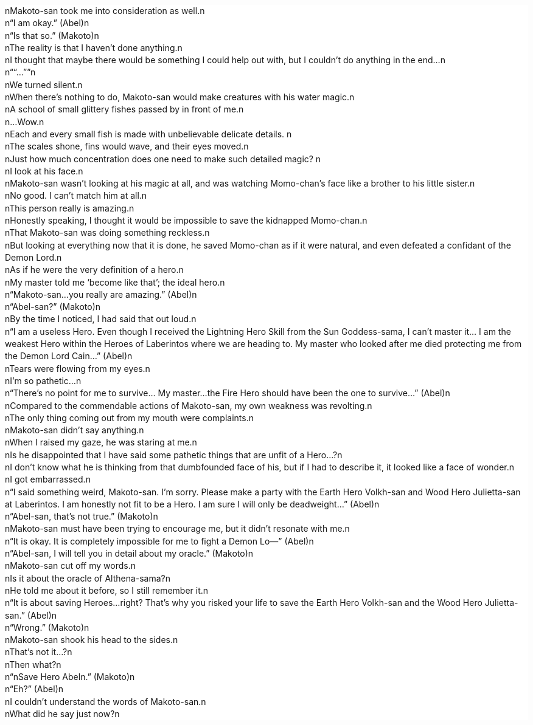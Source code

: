 nMakoto-san took me into consideration as well.n<br/>
n“I am okay.” (Abel)n<br/>
n“Is that so.” (Makoto)n<br/>
nThe reality is that I haven’t done anything.n<br/>
nI thought that maybe there would be something I could help out with, but I couldn’t do anything in the end…n<br/>
n““…””n<br/>
nWe turned silent.n<br/>
nWhen there’s nothing to do, Makoto-san would make creatures with his water magic.n<br/>
nA school of small glittery fishes passed by in front of me.n<br/>
n…Wow.n<br/>
nEach and every small fish is made with unbelievable delicate details. n<br/>
nThe scales shone, fins would wave, and their eyes moved.n<br/>
nJust how much concentration does one need to make such detailed magic? n<br/>
nI look at his face.n<br/>
nMakoto-san wasn’t looking at his magic at all, and was watching Momo-chan’s face like a brother to his little sister.n<br/>
nNo good. I can’t match him at all.n<br/>
nThis person really is amazing.n<br/>
nHonestly speaking, I thought it would be impossible to save the kidnapped Momo-chan.n<br/>
nThat Makoto-san was doing something reckless.n<br/>
nBut looking at everything now that it is done, he saved Momo-chan as if it were natural, and even defeated a confidant of the Demon Lord.n<br/>
nAs if he were the very definition of a hero.n<br/>
nMy master told me ‘become like that’; the ideal hero.n<br/>
n“Makoto-san…you really are amazing.” (Abel)n<br/>
n“Abel-san?” (Makoto)n<br/>
nBy the time I noticed, I had said that out loud.n<br/>
n“I am a useless Hero. Even though I received the Lightning Hero Skill from the Sun Goddess-sama, I can’t master it… I am the weakest Hero within the Heroes of Laberintos where we are heading to. My master who looked after me died protecting me from the Demon Lord Cain…” (Abel)n<br/>
nTears were flowing from my eyes.n<br/>
nI’m so pathetic…n<br/>
n“There’s no point for me to survive… My master…the Fire Hero should have been the one to survive…” (Abel)n<br/>
nCompared to the commendable actions of Makoto-san, my own weakness was revolting.n<br/>
nThe only thing coming out from my mouth were complaints.n<br/>
nMakoto-san didn’t say anything.n<br/>
nWhen I raised my gaze, he was staring at me.n<br/>
nIs he disappointed that I have said some pathetic things that are unfit of a Hero…?n<br/>
nI don’t know what he is thinking from that dumbfounded face of his, but if I had to describe it, it looked like a face of wonder.n<br/>
nI got embarrassed.n<br/>
n“I said something weird, Makoto-san. I’m sorry. Please make a party with the Earth Hero Volkh-san and Wood Hero Julietta-san at Laberintos. I am honestly not fit to be a Hero. I am sure I will only be deadweight…” (Abel)n<br/>
n“Abel-san, that’s not true.” (Makoto)n<br/>
nMakoto-san must have been trying to encourage me, but it didn’t resonate with me.n<br/>
n“It is okay. It is completely impossible for me to fight a Demon Lo—” (Abel)n<br/>
n“Abel-san, I will tell you in detail about my oracle.” (Makoto)n<br/>
nMakoto-san cut off my words.n<br/>
nIs it about the oracle of Althena-sama?n<br/>
nHe told me about it before, so I still remember it.n<br/>
n“It is about saving Heroes…right? That’s why you risked your life to save the Earth Hero Volkh-san and the Wood Hero Julietta-san.” (Abel)n<br/>
n“Wrong.” (Makoto)n<br/>
nMakoto-san shook his head to the sides.n<br/>
nThat’s not it…?n<br/>
nThen what?n<br/>
n“nSave Hero Abeln.” (Makoto)n<br/>
n“Eh?” (Abel)n<br/>
nI couldn’t understand the words of Makoto-san.n<br/>
nWhat did he say just now?n<br/>